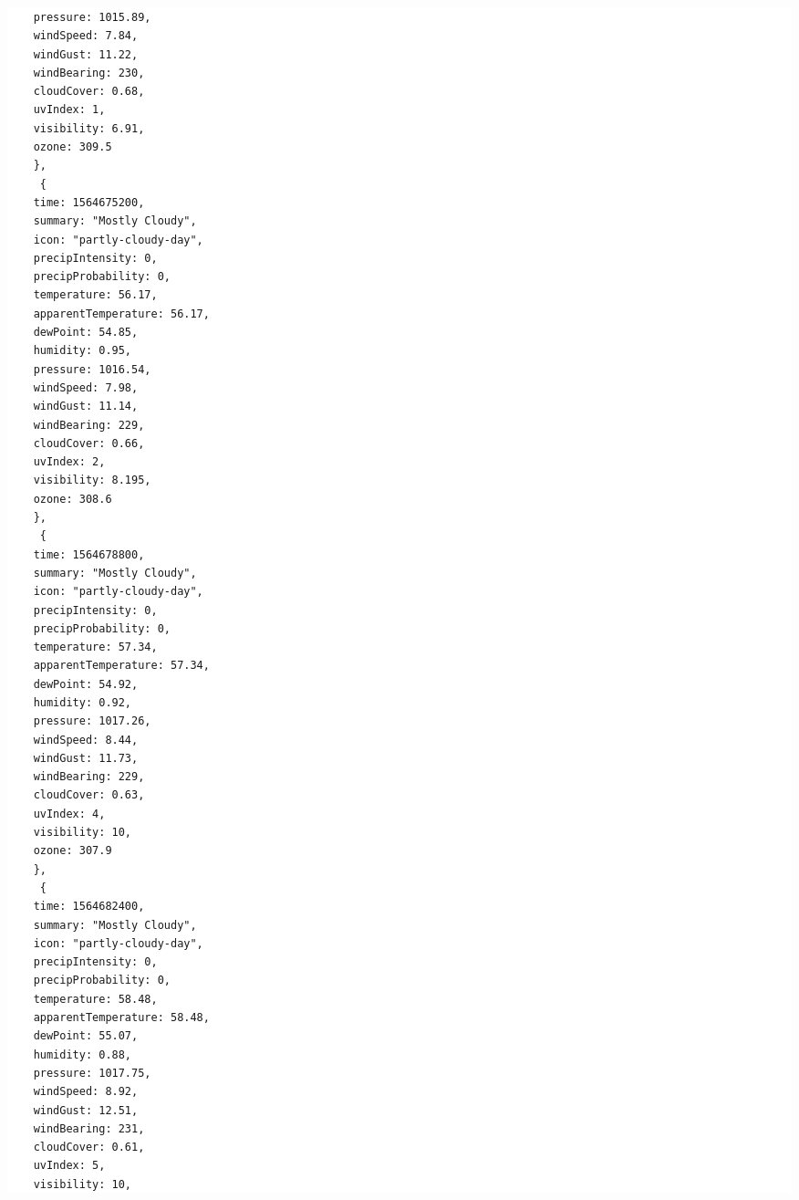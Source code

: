 		pressure: 1015.89,
		windSpeed: 7.84,
		windGust: 11.22,
		windBearing: 230,
		cloudCover: 0.68,
		uvIndex: 1,
		visibility: 6.91,
		ozone: 309.5
		},
		 {
		time: 1564675200,
		summary: "Mostly Cloudy",
		icon: "partly-cloudy-day",
		precipIntensity: 0,
		precipProbability: 0,
		temperature: 56.17,
		apparentTemperature: 56.17,
		dewPoint: 54.85,
		humidity: 0.95,
		pressure: 1016.54,
		windSpeed: 7.98,
		windGust: 11.14,
		windBearing: 229,
		cloudCover: 0.66,
		uvIndex: 2,
		visibility: 8.195,
		ozone: 308.6
		},
		 {
		time: 1564678800,
		summary: "Mostly Cloudy",
		icon: "partly-cloudy-day",
		precipIntensity: 0,
		precipProbability: 0,
		temperature: 57.34,
		apparentTemperature: 57.34,
		dewPoint: 54.92,
		humidity: 0.92,
		pressure: 1017.26,
		windSpeed: 8.44,
		windGust: 11.73,
		windBearing: 229,
		cloudCover: 0.63,
		uvIndex: 4,
		visibility: 10,
		ozone: 307.9
		},
		 {
		time: 1564682400,
		summary: "Mostly Cloudy",
		icon: "partly-cloudy-day",
		precipIntensity: 0,
		precipProbability: 0,
		temperature: 58.48,
		apparentTemperature: 58.48,
		dewPoint: 55.07,
		humidity: 0.88,
		pressure: 1017.75,
		windSpeed: 8.92,
		windGust: 12.51,
		windBearing: 231,
		cloudCover: 0.61,
		uvIndex: 5,
		visibility: 10,